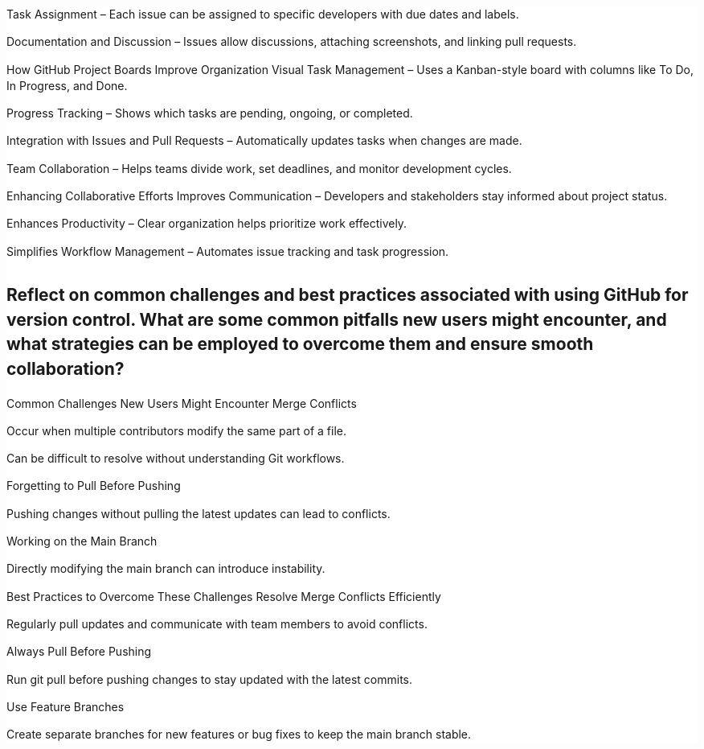 Task Assignment – Each issue can be assigned to specific developers with due dates and labels.

Documentation and Discussion – Issues allow discussions, attaching screenshots, and linking pull requests.

How GitHub Project Boards Improve Organization
Visual Task Management – Uses a Kanban-style board with columns like To Do, In Progress, and Done.

Progress Tracking – Shows which tasks are pending, ongoing, or completed.

Integration with Issues and Pull Requests – Automatically updates tasks when changes are made.

Team Collaboration – Helps teams divide work, set deadlines, and monitor development cycles.

Enhancing Collaborative Efforts
Improves Communication – Developers and stakeholders stay informed about project status.

Enhances Productivity – Clear organization helps prioritize work effectively.

Simplifies Workflow Management – Automates issue tracking and task progression.

## Reflect on common challenges and best practices associated with using GitHub for version control. What are some common pitfalls new users might encounter, and what strategies can be employed to overcome them and ensure smooth collaboration?
Common Challenges New Users Might Encounter
Merge Conflicts

Occur when multiple contributors modify the same part of a file.

Can be difficult to resolve without understanding Git workflows.

Forgetting to Pull Before Pushing

Pushing changes without pulling the latest updates can lead to conflicts.

Working on the Main Branch

Directly modifying the main branch can introduce instability.

Best Practices to Overcome These Challenges
Resolve Merge Conflicts Efficiently

Regularly pull updates and communicate with team members to avoid conflicts.

Always Pull Before Pushing

Run git pull before pushing changes to stay updated with the latest commits.

Use Feature Branches

Create separate branches for new features or bug fixes to keep the main branch stable.
